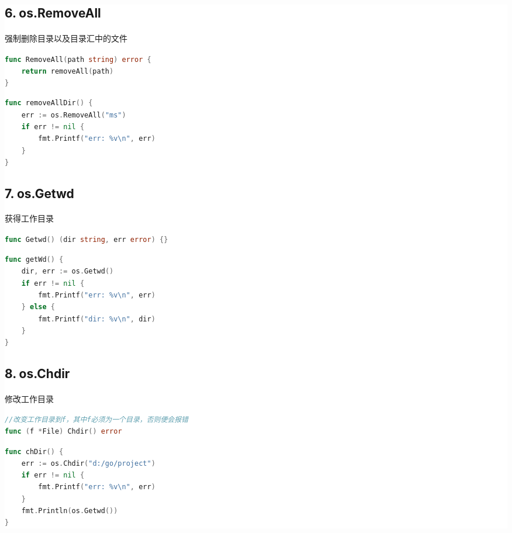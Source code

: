 ## 6. os.RemoveAll

强制删除目录以及目录汇中的文件

~~~go
func RemoveAll(path string) error {
	return removeAll(path)
}

~~~

~~~go
func removeAllDir() {
    err := os.RemoveAll("ms")
    if err != nil {
        fmt.Printf("err: %v\n", err)
    }
}

~~~

## 7. os.Getwd

获得工作目录

~~~go
func Getwd() (dir string, err error) {}
~~~

~~~go
func getWd() {
    dir, err := os.Getwd()
    if err != nil {
        fmt.Printf("err: %v\n", err)
    } else {
        fmt.Printf("dir: %v\n", dir)
    }
}
~~~

## 8. os.Chdir

修改工作目录

~~~go
//改变工作目录到f，其中f必须为一个目录，否则便会报错
func (f *File) Chdir() error
~~~

~~~go
func chDir() {
    err := os.Chdir("d:/go/project")
    if err != nil {
        fmt.Printf("err: %v\n", err)
    }
    fmt.Println(os.Getwd())
}

~~~
